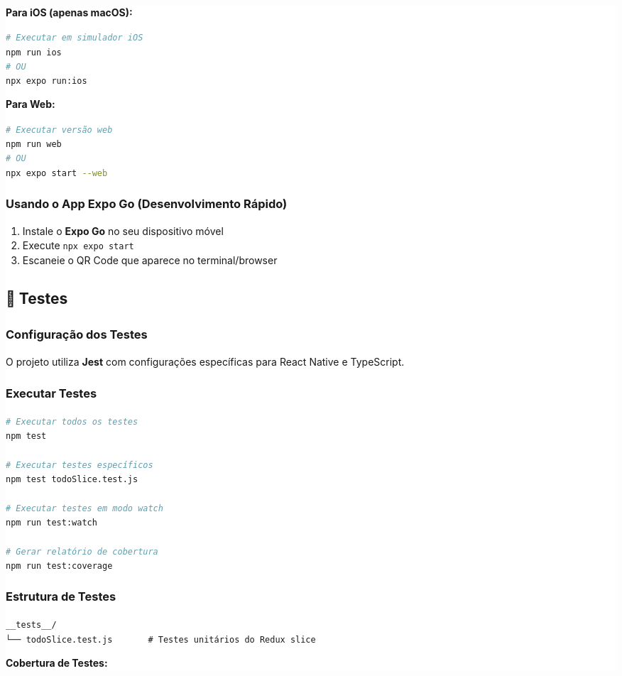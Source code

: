 **Para iOS (apenas macOS):**

```bash
# Executar em simulador iOS
npm run ios
# OU
npx expo run:ios
```

**Para Web:**

```bash
# Executar versão web
npm run web
# OU
npx expo start --web
```

### Usando o App Expo Go (Desenvolvimento Rápido)

1. Instale o **Expo Go** no seu dispositivo móvel
2. Execute `npx expo start`
3. Escaneie o QR Code que aparece no terminal/browser

## 🧪 Testes

### Configuração dos Testes

O projeto utiliza **Jest** com configurações específicas para React Native e TypeScript.

### Executar Testes

```bash
# Executar todos os testes
npm test

# Executar testes específicos
npm test todoSlice.test.js

# Executar testes em modo watch
npm run test:watch

# Gerar relatório de cobertura
npm run test:coverage
```

### Estrutura de Testes

```
__tests__/
└── todoSlice.test.js       # Testes unitários do Redux slice
```

**Cobertura de Testes:**
